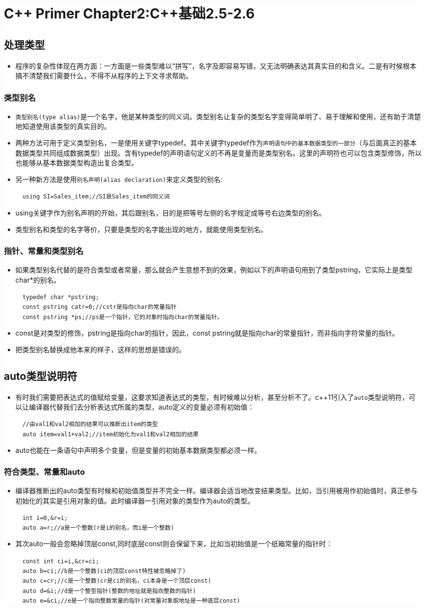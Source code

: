 # C++ Primer Chapter2:C++基础2.5-2.6

## 处理类型

* 程序的复杂性体现在两方面：一方面是一些类型难以“拼写”，名字及即容易写错，又无法明确表达其真实目的和含义。二是有时候根本搞不清楚我们需要什么，不得不从程序的上下文寻求帮助。

### 类型别名

* `类型别名(type alias)`是一个名字，他是某种类型的同义词。类型别名让复杂的类型名字变得简单明了、易于理解和使用，还有助于清楚地知道使用该类型的真实目的。
* 两种方法可用于定义类型别名，一是使用关键字typedef。其中关键字typedef作为`声明语句中的基本数据类型的一部分`（与后面真正的基本数据类型共同组成数据类型）出现。含有typedef的声明语句定义的不再是变量而是类型别名。这里的声明符也可以包含类型修饰，所以也能够从基本数据类型构造出复合类型。
* 另一种新方法是使用`别名声明(alias declaration)`来定义类型的别名:

        using SI=Sales_item;//SI是Sales_item的同义词

* using关键字作为别名声明的开始，其后跟别名，目的是把等号左侧的名字规定成等号右边类型的别名。
* 类型别名和类型的名字等价，只要是类型的名字能出现的地方，就能使用类型别名。

### 指针、常量和类型别名

* 如果类型别名代替的是符合类型或者常量，那么就会产生意想不到的效果，例如以下的声明语句用到了类型pstring，它实际上是类型char*的别名。

        typedef char *pstring;
        const pstring catr=0;//cstr是指向char的常量指针
        const pstring *ps;//ps是一个指针，它的对象时指向char的常量指针。

* const是对类型的修饰，pstring是指向char的指针，因此，const pstring就是指向char的常量指针，而非指向字符常量的指针。
* 把类型别名替换成他本来的样子，这样的思想是错误的。

## auto类型说明符
* 有时我们需要把表达式的值赋给变量，这要求知道表达式的类型，有时候难以分析，甚至分析不了。c++11引入了`auto`类型说明符，可以让编译器代替我们去分析表达式所属的类型，auto定义的变量必须有初始值：

        //由val1和val2相加的结果可以推断出item的类型
        auto item=val1+val2;//item初始化为val1和val2相加的结果

* auto也能在一条语句中声明多个变量，但是变量的初始基本数据类型都必须一样。

### 符合类型、常量和auto
* 编译器推断出的auto类型有时候和初始值类型并不完全一样。编译器会适当地改变结果类型。比如，当引用被用作初始值时，真正参与初始化的其实是引用对象的值。此时编译器一引用对象的类型作为auto的类型。

        int i=0,&r=i;
        auto a=r;//a是一个整数(r是i的别名，而i是一个整数)

* 其次auto一般会忽略掉顶层const,同时底层const则会保留下来，比如当初始值是一个纸箱常量的指针时：

        const int ci=i,&cr=ci;
        auto b=ci;//b是一个整数(ci的顶层const特性被忽略掉了)
        auto c=cr;//c是一个整数(cr是ci的别名，ci本身是一个顶层const)
        auto d=&i;//d是一个整型指针(整数的地址就是指向整数的指针)
        auto e=&ci;//e是一个指向整数常量的指针(对常量对象取地址是一种底层const)

